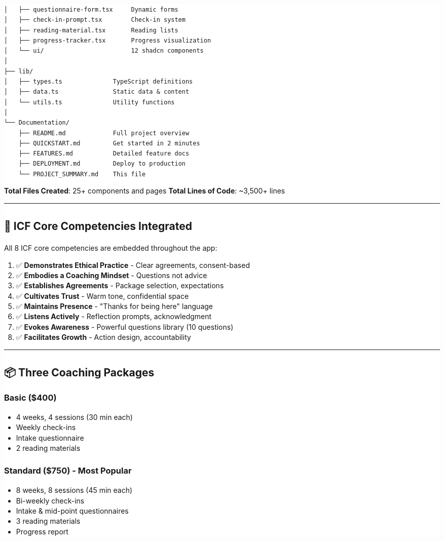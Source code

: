 ```
│   ├── questionnaire-form.tsx     Dynamic forms
│   ├── check-in-prompt.tsx        Check-in system
│   ├── reading-material.tsx       Reading lists
│   ├── progress-tracker.tsx       Progress visualization
│   └── ui/                        12 shadcn components
│
├── lib/
│   ├── types.ts              TypeScript definitions
│   ├── data.ts               Static data & content
│   └── utils.ts              Utility functions
│
└── Documentation/
    ├── README.md             Full project overview
    ├── QUICKSTART.md         Get started in 2 minutes
    ├── FEATURES.md           Detailed feature docs
    ├── DEPLOYMENT.md         Deploy to production
    └── PROJECT_SUMMARY.md    This file
```

**Total Files Created**: 25+ components and pages
**Total Lines of Code**: ~3,500+ lines

---

## 🎯 ICF Core Competencies Integrated

All 8 ICF core competencies are embedded throughout the app:

1. ✅ **Demonstrates Ethical Practice** - Clear agreements, consent-based
2. ✅ **Embodies a Coaching Mindset** - Questions not advice
3. ✅ **Establishes Agreements** - Package selection, expectations
4. ✅ **Cultivates Trust** - Warm tone, confidential space
5. ✅ **Maintains Presence** - "Thanks for being here" language
6. ✅ **Listens Actively** - Reflection prompts, acknowledgment
7. ✅ **Evokes Awareness** - Powerful questions library (10 questions)
8. ✅ **Facilitates Growth** - Action design, accountability

---

## 📦 Three Coaching Packages

### Basic ($400)
- 4 weeks, 4 sessions (30 min each)
- Weekly check-ins
- Intake questionnaire
- 2 reading materials

### Standard ($750) - Most Popular
- 8 weeks, 8 sessions (45 min each)
- Bi-weekly check-ins
- Intake & mid-point questionnaires
- 3 reading materials
- Progress report
